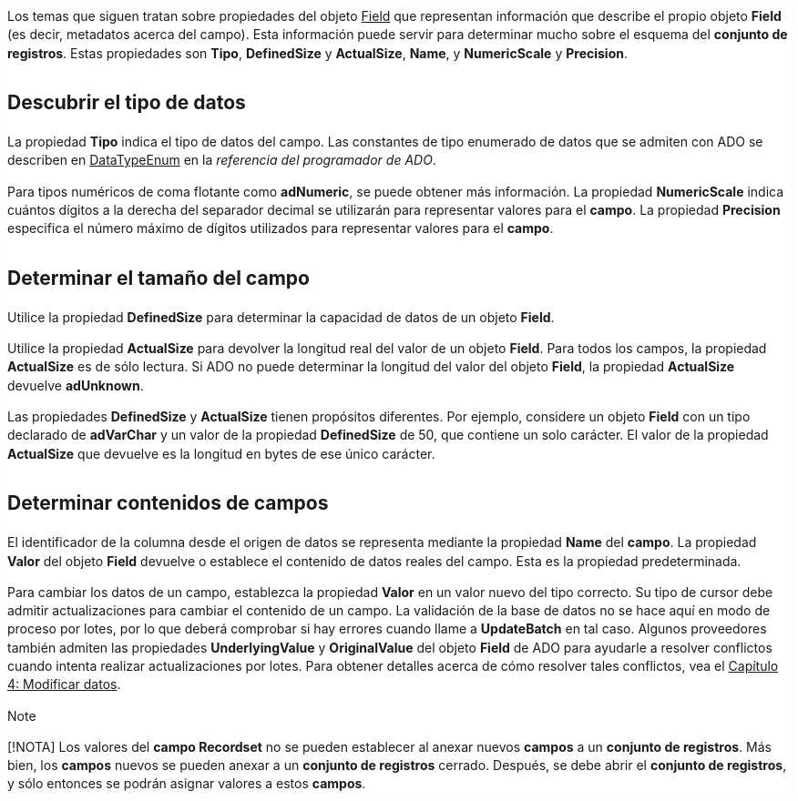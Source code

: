 Los temas que siguen tratan sobre propiedades del objeto [Field](field-object-ado.md) que representan información que describe el propio objeto **Field** (es decir, metadatos acerca del campo). Esta información puede servir para determinar mucho sobre el esquema del **conjunto de registros**. Estas propiedades son **Tipo**, **DefinedSize** y **ActualSize**, **Name**, y **NumericScale** y **Precision**.

## <a name="discovering-the-data-type"></a>Descubrir el tipo de datos

La propiedad **Tipo** indica el tipo de datos del campo. Las constantes de tipo enumerado de datos que se admiten con ADO se describen en [DataTypeEnum](datatypeenum.md) en la *referencia del programador de ADO*.

Para tipos numéricos de coma flotante como **adNumeric**, se puede obtener más información. La propiedad **NumericScale** indica cuántos dígitos a la derecha del separador decimal se utilizarán para representar valores para el **campo**. La propiedad **Precision** especifica el número máximo de dígitos utilizados para representar valores para el **campo**.

## <a name="determining-field-size"></a>Determinar el tamaño del campo

Utilice la propiedad **DefinedSize** para determinar la capacidad de datos de un objeto **Field**.

Utilice la propiedad **ActualSize** para devolver la longitud real del valor de un objeto **Field**. Para todos los campos, la propiedad **ActualSize** es de sólo lectura. Si ADO no puede determinar la longitud del valor del objeto **Field**, la propiedad **ActualSize** devuelve **adUnknown**.

Las propiedades **DefinedSize** y **ActualSize** tienen propósitos diferentes. Por ejemplo, considere un objeto **Field** con un tipo declarado de **adVarChar** y un valor de la propiedad **DefinedSize** de 50, que contiene un solo carácter. El valor de la propiedad **ActualSize** que devuelve es la longitud en bytes de ese único carácter.

## <a name="determining-field-contents"></a>Determinar contenidos de campos

El identificador de la columna desde el origen de datos se representa mediante la propiedad **Name** del **campo**. La propiedad **Valor** del objeto **Field** devuelve o establece el contenido de datos reales del campo. Esta es la propiedad predeterminada.

Para cambiar los datos de un campo, establezca la propiedad **Valor** en un valor nuevo del tipo correcto. Su tipo de cursor debe admitir actualizaciones para cambiar el contenido de un campo. La validación de la base de datos no se hace aquí en modo de proceso por lotes, por lo que deberá comprobar si hay errores cuando llame a **UpdateBatch** en tal caso. Algunos proveedores también admiten las propiedades **UnderlyingValue** y **OriginalValue** del objeto **Field** de ADO para ayudarle a resolver conflictos cuando intenta realizar actualizaciones por lotes. Para obtener detalles acerca de cómo resolver tales conflictos, vea el [Capítulo 4: Modificar datos](chapter-4-editing-data.md).


> [!NOTE]
> <P>[!NOTA] Los valores del <STRONG>campo Recordset</STRONG> no se pueden establecer al anexar nuevos <STRONG>campos</STRONG> a un <STRONG>conjunto de registros</STRONG>. Más bien, los <STRONG>campos</STRONG> nuevos se pueden anexar a un <STRONG>conjunto de registros</STRONG> cerrado. Después, se debe abrir el <STRONG>conjunto de registros</STRONG>, y sólo entonces se podrán asignar valores a estos <STRONG>campos</STRONG>.</P>
